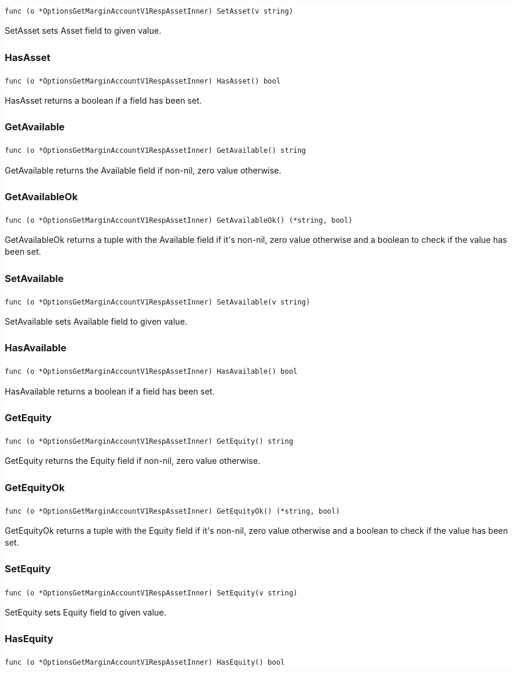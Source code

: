 `func (o *OptionsGetMarginAccountV1RespAssetInner) SetAsset(v string)`

SetAsset sets Asset field to given value.

### HasAsset

`func (o *OptionsGetMarginAccountV1RespAssetInner) HasAsset() bool`

HasAsset returns a boolean if a field has been set.

### GetAvailable

`func (o *OptionsGetMarginAccountV1RespAssetInner) GetAvailable() string`

GetAvailable returns the Available field if non-nil, zero value otherwise.

### GetAvailableOk

`func (o *OptionsGetMarginAccountV1RespAssetInner) GetAvailableOk() (*string, bool)`

GetAvailableOk returns a tuple with the Available field if it's non-nil, zero value otherwise
and a boolean to check if the value has been set.

### SetAvailable

`func (o *OptionsGetMarginAccountV1RespAssetInner) SetAvailable(v string)`

SetAvailable sets Available field to given value.

### HasAvailable

`func (o *OptionsGetMarginAccountV1RespAssetInner) HasAvailable() bool`

HasAvailable returns a boolean if a field has been set.

### GetEquity

`func (o *OptionsGetMarginAccountV1RespAssetInner) GetEquity() string`

GetEquity returns the Equity field if non-nil, zero value otherwise.

### GetEquityOk

`func (o *OptionsGetMarginAccountV1RespAssetInner) GetEquityOk() (*string, bool)`

GetEquityOk returns a tuple with the Equity field if it's non-nil, zero value otherwise
and a boolean to check if the value has been set.

### SetEquity

`func (o *OptionsGetMarginAccountV1RespAssetInner) SetEquity(v string)`

SetEquity sets Equity field to given value.

### HasEquity

`func (o *OptionsGetMarginAccountV1RespAssetInner) HasEquity() bool`
